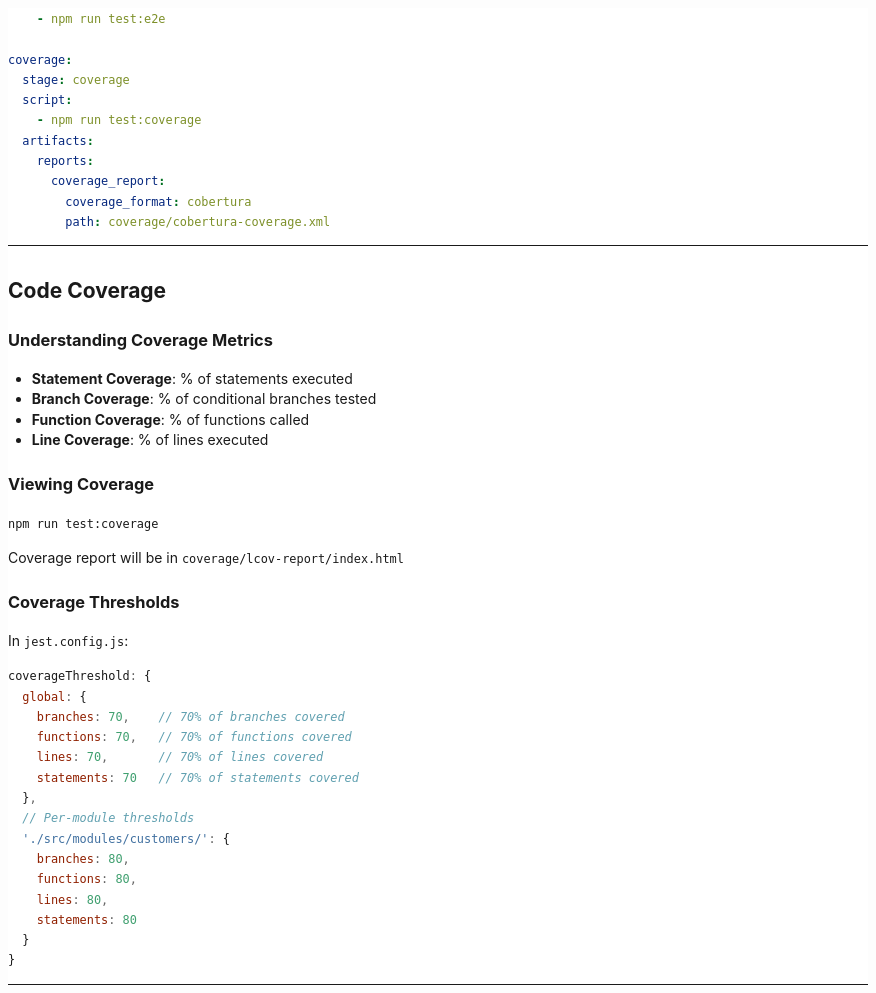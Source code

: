 ```yaml
    - npm run test:e2e

coverage:
  stage: coverage
  script:
    - npm run test:coverage
  artifacts:
    reports:
      coverage_report:
        coverage_format: cobertura
        path: coverage/cobertura-coverage.xml
```

---

## Code Coverage

### Understanding Coverage Metrics

- **Statement Coverage**: % of statements executed
- **Branch Coverage**: % of conditional branches tested
- **Function Coverage**: % of functions called
- **Line Coverage**: % of lines executed

### Viewing Coverage

```bash
npm run test:coverage
```

Coverage report will be in `coverage/lcov-report/index.html`

### Coverage Thresholds

In `jest.config.js`:
```javascript
coverageThreshold: {
  global: {
    branches: 70,    // 70% of branches covered
    functions: 70,   // 70% of functions covered
    lines: 70,       // 70% of lines covered
    statements: 70   // 70% of statements covered
  },
  // Per-module thresholds
  './src/modules/customers/': {
    branches: 80,
    functions: 80,
    lines: 80,
    statements: 80
  }
}
```

---